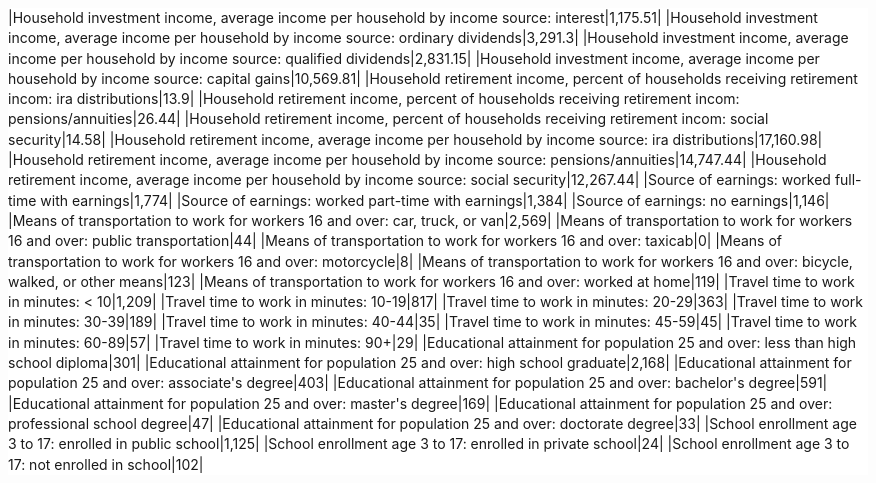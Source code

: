 |Household investment income, average income per household by income source: interest|1,175.51|
|Household investment income, average income per household by income source: ordinary dividends|3,291.3|
|Household investment income, average income per household by income source: qualified dividends|2,831.15|
|Household investment income, average income per household by income source: capital gains|10,569.81|
|Household retirement income, percent of households receiving retirement incom: ira distributions|13.9|
|Household retirement income, percent of households receiving retirement incom: pensions/annuities|26.44|
|Household retirement income, percent of households receiving retirement incom: social security|14.58|
|Household retirement income, average income per household by income source: ira distributions|17,160.98|
|Household retirement income, average income per household by income source: pensions/annuities|14,747.44|
|Household retirement income, average income per household by income source: social security|12,267.44|
|Source of earnings: worked full-time with earnings|1,774|
|Source of earnings: worked part-time with earnings|1,384|
|Source of earnings: no earnings|1,146|
|Means of transportation to work for workers 16 and over: car, truck, or van|2,569|
|Means of transportation to work for workers 16 and over: public transportation|44|
|Means of transportation to work for workers 16 and over: taxicab|0|
|Means of transportation to work for workers 16 and over: motorcycle|8|
|Means of transportation to work for workers 16 and over: bicycle, walked, or other means|123|
|Means of transportation to work for workers 16 and over: worked at home|119|
|Travel time to work in minutes: < 10|1,209|
|Travel time to work in minutes: 10-19|817|
|Travel time to work in minutes: 20-29|363|
|Travel time to work in minutes: 30-39|189|
|Travel time to work in minutes: 40-44|35|
|Travel time to work in minutes: 45-59|45|
|Travel time to work in minutes: 60-89|57|
|Travel time to work in minutes: 90+|29|
|Educational attainment for population 25 and over: less than high school diploma|301|
|Educational attainment for population 25 and over: high school graduate|2,168|
|Educational attainment for population 25 and over: associate's degree|403|
|Educational attainment for population 25 and over: bachelor's degree|591|
|Educational attainment for population 25 and over: master's degree|169|
|Educational attainment for population 25 and over: professional school degree|47|
|Educational attainment for population 25 and over: doctorate degree|33|
|School enrollment age 3 to 17: enrolled in public school|1,125|
|School enrollment age 3 to 17: enrolled in private school|24|
|School enrollment age 3 to 17: not enrolled in school|102|
